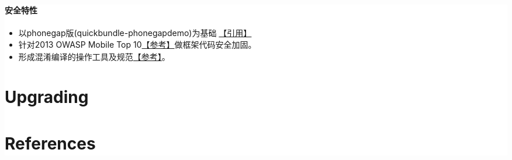 #### 安全特性
* 以phonegap版(quickbundle-phonegapdemo)为基础 [【引用】](https://github.com/quickbundle/qb-archetype/blob/master/README.md)
* 针对2013 OWASP Mobile Top 10[【参考】](https://www.owasp.org/index.php/OWASP_Mobile_Security_Project#tab=Top_Ten_Mobile_Risks)做框架代码安全加固。
* 形成混淆编译的操作工具及规范[【参考】](http://bbs.pediy.com/showthread.php?t=137112)。

# Upgrading



# References


